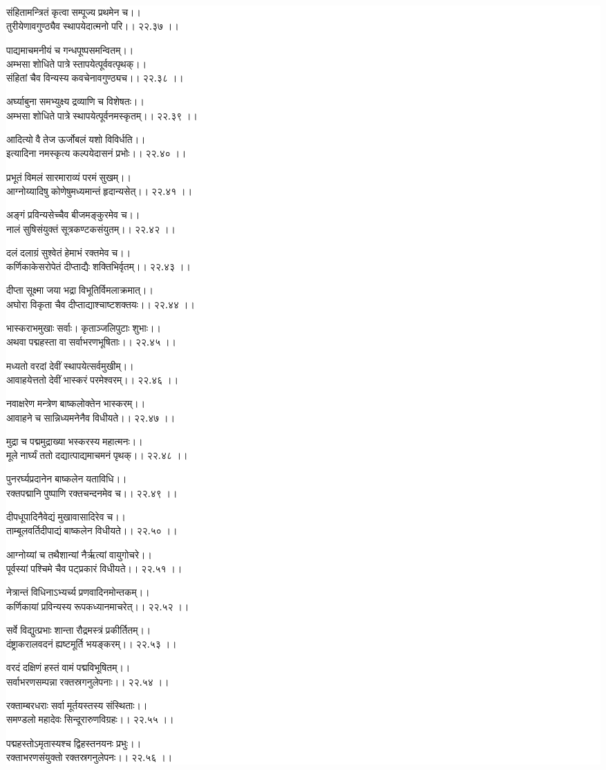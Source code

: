संहितामन्त्रितं कृत्वा सम्पूज्य प्रथमेन च।।  
तुरीयेणावगुण्ठ्यैव स्थापयेदात्मनो परि।। २२.३७ ।।  
  
पाद्यमाचमनीयं च गन्धपूष्पसमन्वितम्।।  
अम्भसा शोधिते पात्रे स्तापयेत्पूर्ववत्पृथक्।।  
संहितां चैव विन्यस्य कवचेनावगुण्ठ्यच।। २२.३८ ।।  
  
अर्घ्याबुना समभ्युक्ष्य द्रव्याणि च विशेषतः।।  
अम्भसा शोधिते पात्रे स्थापयेत्पूर्वनमस्कृतम्।। २२.३९ ।।  
  
आदित्यो वै तेज ऊर्जोबलं यशो विविर्धति।।  
इत्यादिना नमस्कृत्य कल्पयेदासनं प्रभोः।। २२.४० ।।  
  
प्रभूतं विमलं सारमाराव्यं परमं सुखम्।।  
आग्नोय्यादिषु कोणेषुमध्यमान्तं हृदान्यसेत्।। २२.४१ ।।  
  
अङ्गं प्रविन्यसेच्चैव बीजमङ्कुरमेव च।।  
नालं सुषिसंयुक्तं सूत्रकण्टकसंयुतम्।। २२.४२ ।।  
  
दलं दलाग्रं सुश्वेतं हेमाभं रक्तमेव च।।  
कर्णिकाकेसरोपेतं दीप्ताद्यैः शक्तिभिर्वृतम्।। २२.४३ ।।  
  
दीप्ता सूक्ष्मा जया भद्रा विभूतिर्विमलाक्रमात्।।  
अघोरा विकृता चैव दीप्ताद्याश्चाष्टशक्तयः।। २२.४४ ।।  
  
भास्कराभमुखाः सर्वाः। कृताञ्जलिपुटाः शुभाः।।  
अथवा पद्महस्ता वा सर्वाभरणभूषिताः।। २२.४५ ।।  
  
मध्यतो वरदां देवीं स्थापयेत्सर्वमुखीम्।।  
आवाहयेत्ततो देवीं भास्करं परमेश्वरम्।। २२.४६ ।।  
  
नवाक्षरेण मन्त्रेण बाष्कलोक्तेन भास्करम्।।  
आवाहने च सान्निध्यमनेनैव विधीयते।। २२.४७ ।।  
  
मुद्रा च पद्ममुद्राख्या भस्करस्य महात्मनः।।  
मूले नार्घ्यं ततो दद्यात्पाद्यमाचमनं पृथक्।। २२.४८ ।।  
  
पुनरर्घ्यप्रदानेन बाष्कलेन यताविधि।।  
रक्तपद्मानि पुष्पाणि रक्तचन्दनमेव च।। २२.४९ ।।  
  
दीपधूपादिनैवेद्यं मुखावासादिरेव च।।  
ताम्बूलवर्तिदीपाद्यं बाष्कलेन विधीयते।। २२.५० ।।  
  
आग्नोय्यां च तथैशान्यां नैर्ऋत्यां वायुगोचरे।।  
पूर्वस्यां पश्चिमे चैव पट्प्रकारं विधीयते।। २२.५१ ।।  
  
नेत्रान्तं विधिनाऽभ्यर्च्य प्रणवादिनमोन्तकम्।।  
कर्णिकायां प्रविन्यस्य रूपकध्यानमाचरेत्।। २२.५२ ।।  
  
सर्वे विद्युत्प्रभाः शान्ता रौद्रमस्त्रं प्रकीर्तितम्।।  
दंष्ट्राकरालवदनं ह्यष्टमूर्ति भयङ्करम्।। २२.५३ ।।  
  
वरदं दक्षिणं हस्तं वामं पद्मविभूषितम्।।  
सर्वाभरणसम्पन्ना रक्तस्रगनुलेपनाः।। २२.५४ ।।  
  
रक्ताम्बरधराः सर्वा मूर्तयस्तस्य संस्थिताः।।  
समण्डलो महादेवः सिन्दूरारुणविग्रहः।। २२.५५ ।।  
  
पद्महस्तोऽमृतास्यश्च द्विहस्तनयनः प्रभुः।।  
रक्ताभरणसंयुक्तो रक्तस्रगनुलेपनः।। २२.५६ ।।  
  